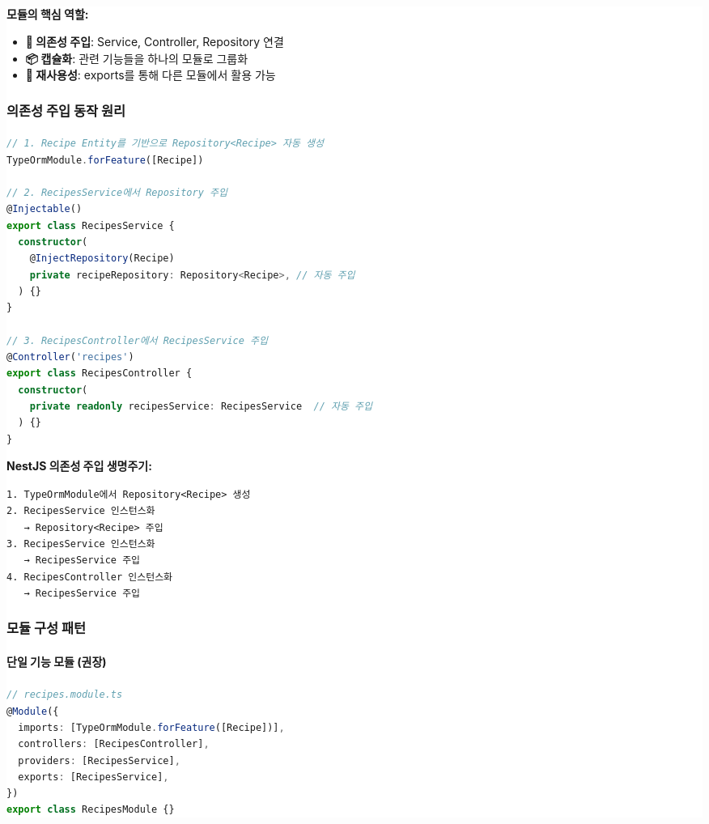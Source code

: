 **모듈의 핵심 역할:**
- **🔗 의존성 주입**: Service, Controller, Repository 연결
- **📦 캡슐화**: 관련 기능들을 하나의 모듈로 그룹화
- **🔄 재사용성**: exports를 통해 다른 모듈에서 활용 가능

### **의존성 주입 동작 원리**

```typescript
// 1. Recipe Entity를 기반으로 Repository<Recipe> 자동 생성
TypeOrmModule.forFeature([Recipe])

// 2. RecipesService에서 Repository 주입
@Injectable()
export class RecipesService {
  constructor(
    @InjectRepository(Recipe)
    private recipeRepository: Repository<Recipe>, // 자동 주입
  ) {}
}

// 3. RecipesController에서 RecipesService 주입
@Controller('recipes')
export class RecipesController {
  constructor(
    private readonly recipesService: RecipesService  // 자동 주입
  ) {}
}
```

**NestJS 의존성 주입 생명주기:**
```
1. TypeOrmModule에서 Repository<Recipe> 생성
2. RecipesService 인스턴스화
   → Repository<Recipe> 주입
3. RecipesService 인스턴스화
   → RecipesService 주입
4. RecipesController 인스턴스화
   → RecipesService 주입
```

### **모듈 구성 패턴**

#### **단일 기능 모듈 (권장)**
```typescript
// recipes.module.ts
@Module({
  imports: [TypeOrmModule.forFeature([Recipe])],
  controllers: [RecipesController],
  providers: [RecipesService],
  exports: [RecipesService],
})
export class RecipesModule {}
```

